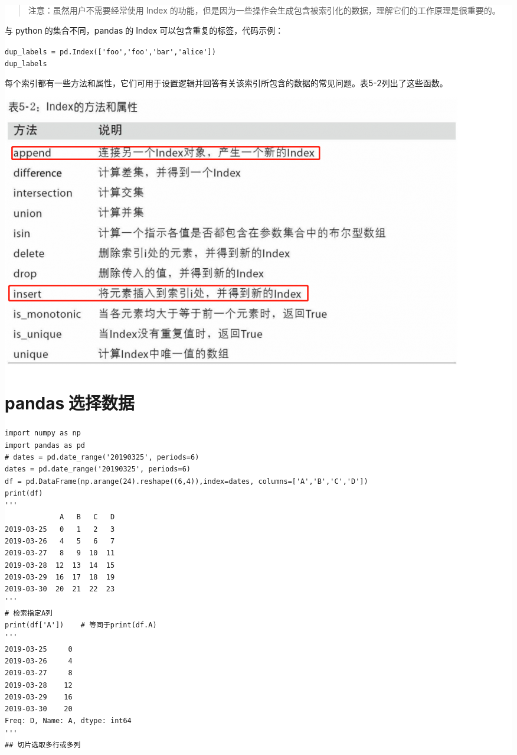 > 注意：虽然用户不需要经常使用 Index 的功能，但是因为一些操作会生成包含被索引化的数据，理解它们的工作原理是很重要的。

与 python 的集合不同，pandas 的 Index 可以包含重复的标签，代码示例：

```Plain Text
dup_labels = pd.Index(['foo','foo','bar','alice'])
dup_labels
```
每个索引都有一些方法和属性，它们可用于设置逻辑并回答有关该索引所包含的数据的常见问题。表5-2列出了这些函数。

![image](images/NYmjzWqZnomg7PIbJQx3KYgg3--Xb0MpCpjBKSyK4Mc.png)

# pandas 选择数据
```Plain Text
import numpy as np
import pandas as pd
# dates = pd.date_range('20190325', periods=6)
dates = pd.date_range('20190325', periods=6)
df = pd.DataFrame(np.arange(24).reshape((6,4)),index=dates, columns=['A','B','C','D'])
print(df)
'''
             A   B   C   D
2019-03-25   0   1   2   3
2019-03-26   4   5   6   7
2019-03-27   8   9  10  11
2019-03-28  12  13  14  15
2019-03-29  16  17  18  19
2019-03-30  20  21  22  23
'''
# 检索指定A列
print(df['A'])    # 等同于print(df.A)
'''
2019-03-25     0
2019-03-26     4
2019-03-27     8
2019-03-28    12
2019-03-29    16
2019-03-30    20
Freq: D, Name: A, dtype: int64
'''
## 切片选取多行或多列
```
